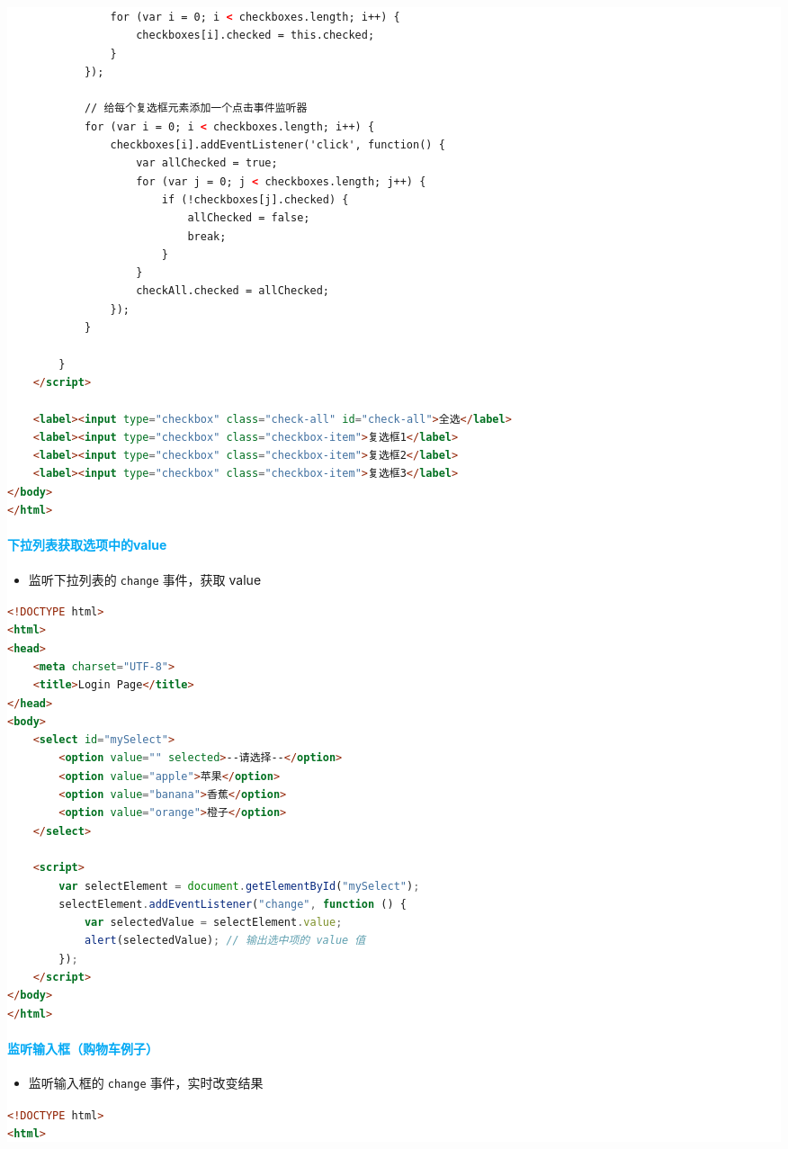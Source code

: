```html
                for (var i = 0; i < checkboxes.length; i++) {
                    checkboxes[i].checked = this.checked;
                }
            });

            // 给每个复选框元素添加一个点击事件监听器
            for (var i = 0; i < checkboxes.length; i++) {
                checkboxes[i].addEventListener('click', function() {
                    var allChecked = true;
                    for (var j = 0; j < checkboxes.length; j++) {
                        if (!checkboxes[j].checked) {
                            allChecked = false;
                            break;
                        }
                    }
                    checkAll.checked = allChecked;
                });
            }

        }
    </script>

    <label><input type="checkbox" class="check-all" id="check-all">全选</label>
    <label><input type="checkbox" class="checkbox-item">复选框1</label>
    <label><input type="checkbox" class="checkbox-item">复选框2</label>
    <label><input type="checkbox" class="checkbox-item">复选框3</label>
</body>
</html>
```
#### <font class="text-color-61" color="#03a9f4">下拉列表获取选项中的value</font>
* 监听下拉列表的 `change` 事件，获取 value
```html
<!DOCTYPE html>
<html>
<head>
    <meta charset="UTF-8">
    <title>Login Page</title>
</head>
<body>
    <select id="mySelect">
        <option value="" selected>--请选择--</option>
        <option value="apple">苹果</option>
        <option value="banana">香蕉</option>
        <option value="orange">橙子</option>
    </select>

    <script>
        var selectElement = document.getElementById("mySelect");
        selectElement.addEventListener("change", function () {
            var selectedValue = selectElement.value;
            alert(selectedValue); // 输出选中项的 value 值
        });
    </script>
</body>
</html>
```
#### <font class="text-color-61" color="#03a9f4">监听输入框（购物车例子）</font>
* 监听输入框的 `change` 事件，实时改变结果
```html
<!DOCTYPE html>
<html>
```